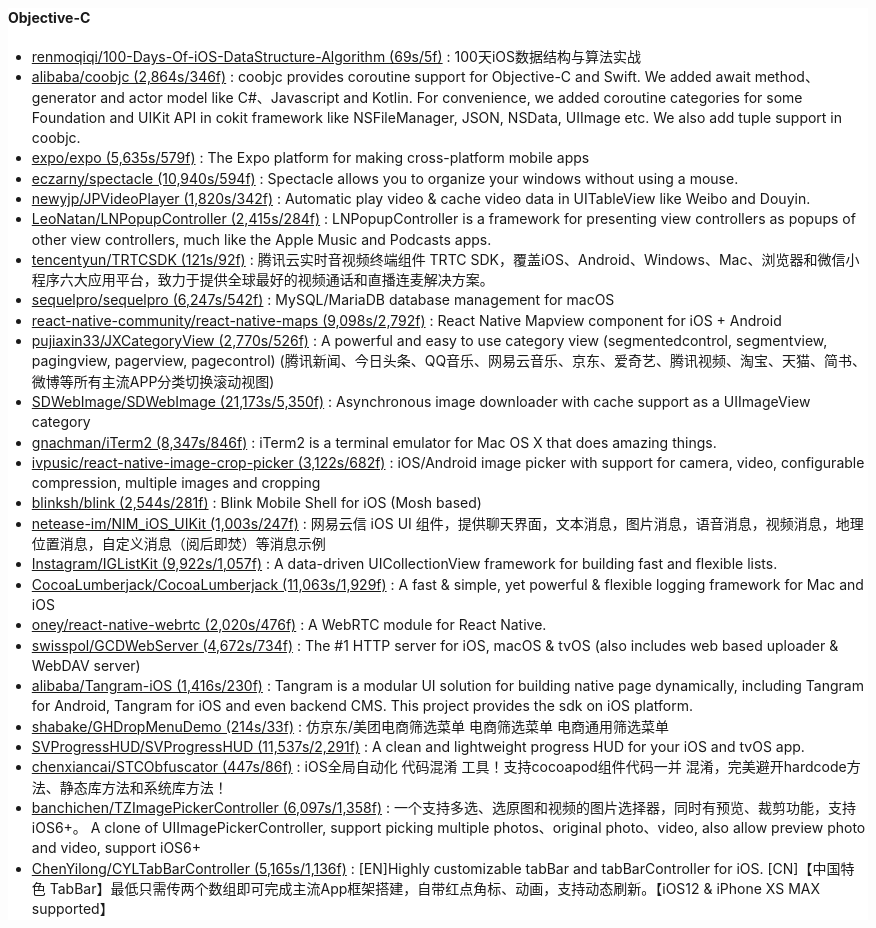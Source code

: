 #### Objective-C
* [renmoqiqi/100-Days-Of-iOS-DataStructure-Algorithm (69s/5f)](https://github.com/renmoqiqi/100-Days-Of-iOS-DataStructure-Algorithm) : 100天iOS数据结构与算法实战
* [alibaba/coobjc (2,864s/346f)](https://github.com/alibaba/coobjc) : coobjc provides coroutine support for Objective-C and Swift. We added await method、generator and actor model like C#、Javascript and Kotlin. For convenience, we added coroutine categories for some Foundation and UIKit API in cokit framework like NSFileManager, JSON, NSData, UIImage etc. We also add tuple support in coobjc.
* [expo/expo (5,635s/579f)](https://github.com/expo/expo) : The Expo platform for making cross-platform mobile apps
* [eczarny/spectacle (10,940s/594f)](https://github.com/eczarny/spectacle) : Spectacle allows you to organize your windows without using a mouse.
* [newyjp/JPVideoPlayer (1,820s/342f)](https://github.com/newyjp/JPVideoPlayer) : Automatic play video & cache video data in UITableView like Weibo and Douyin.
* [LeoNatan/LNPopupController (2,415s/284f)](https://github.com/LeoNatan/LNPopupController) : LNPopupController is a framework for presenting view controllers as popups of other view controllers, much like the Apple Music and Podcasts apps.
* [tencentyun/TRTCSDK (121s/92f)](https://github.com/tencentyun/TRTCSDK) : 腾讯云实时音视频终端组件 TRTC SDK，覆盖iOS、Android、Windows、Mac、浏览器和微信小程序六大应用平台，致力于提供全球最好的视频通话和直播连麦解决方案。
* [sequelpro/sequelpro (6,247s/542f)](https://github.com/sequelpro/sequelpro) : MySQL/MariaDB database management for macOS
* [react-native-community/react-native-maps (9,098s/2,792f)](https://github.com/react-native-community/react-native-maps) : React Native Mapview component for iOS + Android
* [pujiaxin33/JXCategoryView (2,770s/526f)](https://github.com/pujiaxin33/JXCategoryView) : A powerful and easy to use category view (segmentedcontrol, segmentview, pagingview, pagerview, pagecontrol) (腾讯新闻、今日头条、QQ音乐、网易云音乐、京东、爱奇艺、腾讯视频、淘宝、天猫、简书、微博等所有主流APP分类切换滚动视图)
* [SDWebImage/SDWebImage (21,173s/5,350f)](https://github.com/SDWebImage/SDWebImage) : Asynchronous image downloader with cache support as a UIImageView category
* [gnachman/iTerm2 (8,347s/846f)](https://github.com/gnachman/iTerm2) : iTerm2 is a terminal emulator for Mac OS X that does amazing things.
* [ivpusic/react-native-image-crop-picker (3,122s/682f)](https://github.com/ivpusic/react-native-image-crop-picker) : iOS/Android image picker with support for camera, video, configurable compression, multiple images and cropping
* [blinksh/blink (2,544s/281f)](https://github.com/blinksh/blink) : Blink Mobile Shell for iOS (Mosh based)
* [netease-im/NIM_iOS_UIKit (1,003s/247f)](https://github.com/netease-im/NIM_iOS_UIKit) : 网易云信 iOS UI 组件，提供聊天界面，文本消息，图片消息，语音消息，视频消息，地理位置消息，自定义消息（阅后即焚）等消息示例
* [Instagram/IGListKit (9,922s/1,057f)](https://github.com/Instagram/IGListKit) : A data-driven UICollectionView framework for building fast and flexible lists.
* [CocoaLumberjack/CocoaLumberjack (11,063s/1,929f)](https://github.com/CocoaLumberjack/CocoaLumberjack) : A fast & simple, yet powerful & flexible logging framework for Mac and iOS
* [oney/react-native-webrtc (2,020s/476f)](https://github.com/oney/react-native-webrtc) : A WebRTC module for React Native.
* [swisspol/GCDWebServer (4,672s/734f)](https://github.com/swisspol/GCDWebServer) : The #1 HTTP server for iOS, macOS & tvOS (also includes web based uploader & WebDAV server)
* [alibaba/Tangram-iOS (1,416s/230f)](https://github.com/alibaba/Tangram-iOS) : Tangram is a modular UI solution for building native page dynamically, including Tangram for Android, Tangram for iOS and even backend CMS. This project provides the sdk on iOS platform.
* [shabake/GHDropMenuDemo (214s/33f)](https://github.com/shabake/GHDropMenuDemo) : 仿京东/美团电商筛选菜单 电商筛选菜单 电商通用筛选菜单
* [SVProgressHUD/SVProgressHUD (11,537s/2,291f)](https://github.com/SVProgressHUD/SVProgressHUD) : A clean and lightweight progress HUD for your iOS and tvOS app.
* [chenxiancai/STCObfuscator (447s/86f)](https://github.com/chenxiancai/STCObfuscator) : iOS全局自动化 代码混淆 工具！支持cocoapod组件代码一并 混淆，完美避开hardcode方法、静态库方法和系统库方法！
* [banchichen/TZImagePickerController (6,097s/1,358f)](https://github.com/banchichen/TZImagePickerController) : 一个支持多选、选原图和视频的图片选择器，同时有预览、裁剪功能，支持iOS6+。 A clone of UIImagePickerController, support picking multiple photos、original photo、video, also allow preview photo and video, support iOS6+
* [ChenYilong/CYLTabBarController (5,165s/1,136f)](https://github.com/ChenYilong/CYLTabBarController) : [EN]Highly customizable tabBar and tabBarController for iOS. [CN]【中国特色 TabBar】最低只需传两个数组即可完成主流App框架搭建，自带红点角标、动画，支持动态刷新。【iOS12 & iPhone XS MAX supported】
